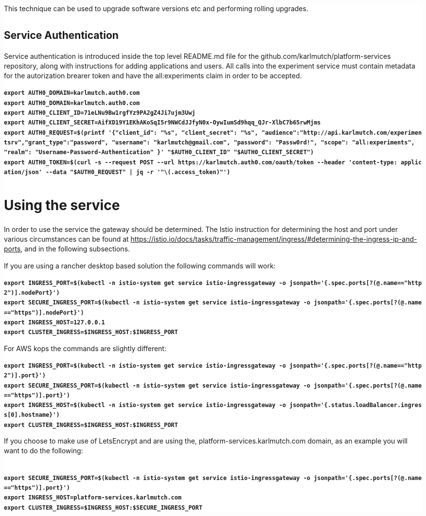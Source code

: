 This technique can be used to upgrade software versions etc and performing rolling upgrades.

## Service Authentication

Service authentication is introduced inside the top level README.md file for the github.com/karlmutch/platform-services repository, along with instructions for adding applications and users.  All calls into the experiment service must contain metadata for the autorization brearer token and have the all:experiments claim in order to be accepted.

<pre><code><b>export AUTH0_DOMAIN=karlmutch.auth0.com
export AUTH0_DOMAIN=karlmutch.auth0.com
export AUTH0_CLIENT_ID=71eLNu9Bw1rgfYz9PA2gZ4Ji7ujm3Uwj
export AUTH0_CLIENT_SECRET=AifXD19Y1EKhAKoSqI5r9NWCdJJfyN0x-OywIumSd9hqq_QJr-XlbC7b65rwMjms
export AUTH0_REQUEST=$(printf '{"client_id": "%s", "client_secret": "%s", "audience":"http://api.karlmutch.com/experimentsrv","grant_type":"password", "username": "karlmutch@gmail.com", "password": "Passw0rd!", "scope": "all:experiments", "realm": "Username-Password-Authentication" }' "$AUTH0_CLIENT_ID" "$AUTH0_CLIENT_SECRET")
export AUTH0_TOKEN=$(curl -s --request POST --url https://karlmutch.auth0.com/oauth/token --header 'content-type: application/json' --data "$AUTH0_REQUEST" | jq -r '"\(.access_token)"')
</b></code></pre>

# Using the service

In order to use the service the gateway should be determined.  The Istio instruction for determining the host and port under various circumstances can be found at https://istio.io/docs/tasks/traffic-management/ingress/#determining-the-ingress-ip-and-ports, and in the following subsections.

If you are using a rancher desktop based solution the following commands will work:

<pre><code><b>export INGRESS_PORT=$(kubectl -n istio-system get service istio-ingressgateway -o jsonpath='{.spec.ports[?(@.name=="http2")].nodePort}')
export SECURE_INGRESS_PORT=$(kubectl -n istio-system get service istio-ingressgateway -o jsonpath='{.spec.ports[?(@.name=="https")].nodePort}')
export INGRESS_HOST=127.0.0.1
export CLUSTER_INGRESS=$INGRESS_HOST:$INGRESS_PORT
</b></code></pre>

For AWS kops the commands are slightly different:

<pre><code><b>export INGRESS_PORT=$(kubectl -n istio-system get service istio-ingressgateway -o jsonpath='{.spec.ports[?(@.name=="http2")].port}')
export SECURE_INGRESS_PORT=$(kubectl -n istio-system get service istio-ingressgateway -o jsonpath='{.spec.ports[?(@.name=="https")].port}')
export INGRESS_HOST=$(kubectl -n istio-system get service istio-ingressgateway -o jsonpath='{.status.loadBalancer.ingress[0].hostname}')
export CLUSTER_INGRESS=$INGRESS_HOST:$INGRESS_PORT
</b></code></pre>

If you choose to make use of LetsEncrypt and are using the, platform-services.karlmutch.com domain, as an example you will want to do the following:

<pre><code><b>
export SECURE_INGRESS_PORT=$(kubectl -n istio-system get service istio-ingressgateway -o jsonpath='{.spec.ports[?(@.name=="https")].port}')
export INGRESS_HOST=platform-services.karlmutch.com
export CLUSTER_INGRESS=$INGRESS_HOST:$SECURE_INGRESS_PORT
</b></code></pre>
